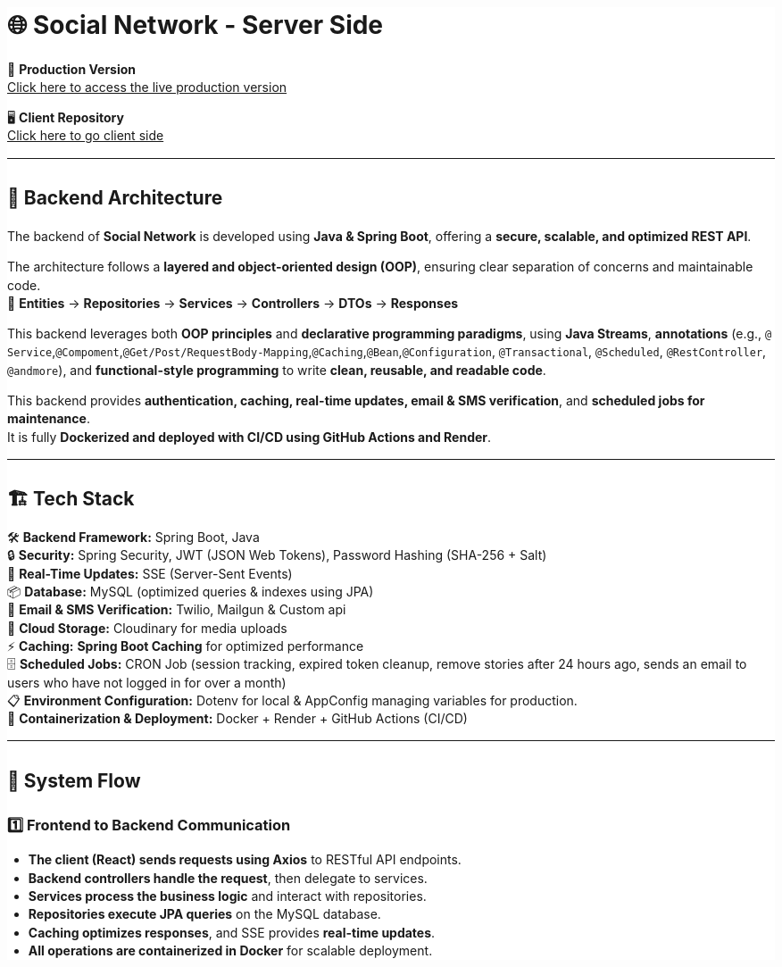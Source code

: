 # 🌐 Social Network - Server Side

🎯 **Production Version**  
[Click here to access the live production version](https://social-network-client-k8fp.onrender.com/login)

🖥️ **Client Repository**  
[Click here to go client side](https://github.com/yakov152005/social-network-client)


---
## 🧠 Backend Architecture

The backend of **Social Network** is developed using **Java & Spring Boot**, offering a **secure, scalable, and optimized REST API**.

The architecture follows a **layered and object-oriented design (OOP)**, ensuring clear separation of concerns and maintainable code.  
📌 **Entities** → **Repositories** → **Services** → **Controllers** → **DTOs** → **Responses**

This backend leverages both **OOP principles** and **declarative programming paradigms**, using **Java Streams**, **annotations** (e.g., `@Service`,`@Compoment`,`@Get/Post/RequestBody-Mapping`,`@Caching`,`@Bean`,`@Configuration`, `@Transactional`, `@Scheduled`, `@RestController`, `@andmore`), and **functional-style programming** to write **clean, reusable, and readable code**.

This backend provides **authentication, caching, real-time updates, email & SMS verification**, and **scheduled jobs for maintenance**.  
It is fully **Dockerized and deployed with CI/CD using GitHub Actions and Render**.

---

## 🏗 Tech Stack
🛠 **Backend Framework:** Spring Boot, Java  
🔒 **Security:** Spring Security, JWT (JSON Web Tokens), Password Hashing (SHA-256 + Salt)  
📡 **Real-Time Updates:** SSE (Server-Sent Events)  
📦 **Database:** MySQL (optimized queries & indexes using JPA)  
📨 **Email & SMS Verification:** Twilio, Mailgun  & Custom api  
📸 **Cloud Storage:** Cloudinary for media uploads  
⚡ **Caching:** **Spring Boot Caching** for optimized performance  
🗄 **Scheduled Jobs:** CRON Job (session tracking, expired token cleanup, remove stories after 24 hours ago, sends an email to users who have not logged in for over a month)  
📋 **Environment Configuration:** Dotenv for local & AppConfig managing variables for production.   
🐳 **Containerization & Deployment:** Docker + Render + GitHub Actions (CI/CD)

---

## 🔄 System Flow

### **1️⃣ Frontend to Backend Communication**
- **The client (React) sends requests using Axios** to RESTful API endpoints.
- **Backend controllers handle the request**, then delegate to services.
- **Services process the business logic** and interact with repositories.
- **Repositories execute JPA queries** on the MySQL database.
- **Caching optimizes responses**, and SSE provides **real-time updates**.
- **All operations are containerized in Docker** for scalable deployment.
